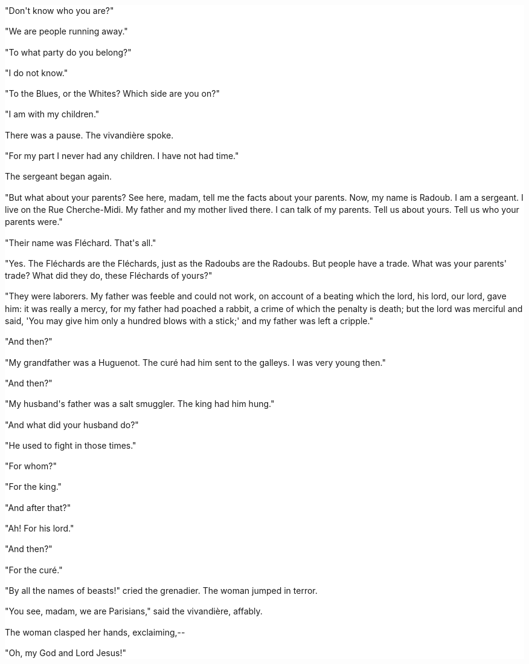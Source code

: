 "Don't know who you are?"

"We are people running away."

"To what party do you belong?"

"I do not know."

"To the Blues, or the Whites? Which side are you on?"

"I am with my children."

There was a pause. The vivandière spoke.

"For my part I never had any children. I have not had time."

The sergeant began again.

"But what about your parents? See here, madam, tell me the facts about your parents. Now, my name is Radoub. I am a sergeant. I live on the Rue Cherche-Midi. My father and my mother lived there. I can talk of my parents. Tell us about yours. Tell us who your parents were."

"Their name was Fléchard. That's all."

"Yes. The Fléchards are the Fléchards, just as the Radoubs are the Radoubs. But people have a trade. What was your parents' trade? What did they do, these Fléchards of yours?"

"They were laborers. My father was feeble and could not work, on account of a beating which the lord, his lord, our lord, gave him: it was really a mercy, for my father had poached a rabbit, a crime of which the penalty is death; but the lord was merciful and said, 'You may give him only a hundred blows with a stick;' and my father was left a cripple."

"And then?"

"My grandfather was a Huguenot. The curé had him sent to the galleys. I was very young then."

"And then?"

"My husband's father was a salt smuggler. The king had him hung."

"And what did your husband do?"

"He used to fight in those times."

"For whom?"

"For the king."

"And after that?"

"Ah! For his lord."

"And then?"

"For the curé."

"By all the names of beasts!" cried the grenadier. The woman jumped in terror.

"You see, madam, we are Parisians," said the vivandière, affably.

The woman clasped her hands, exclaiming,--

"Oh, my God and Lord Jesus!"
